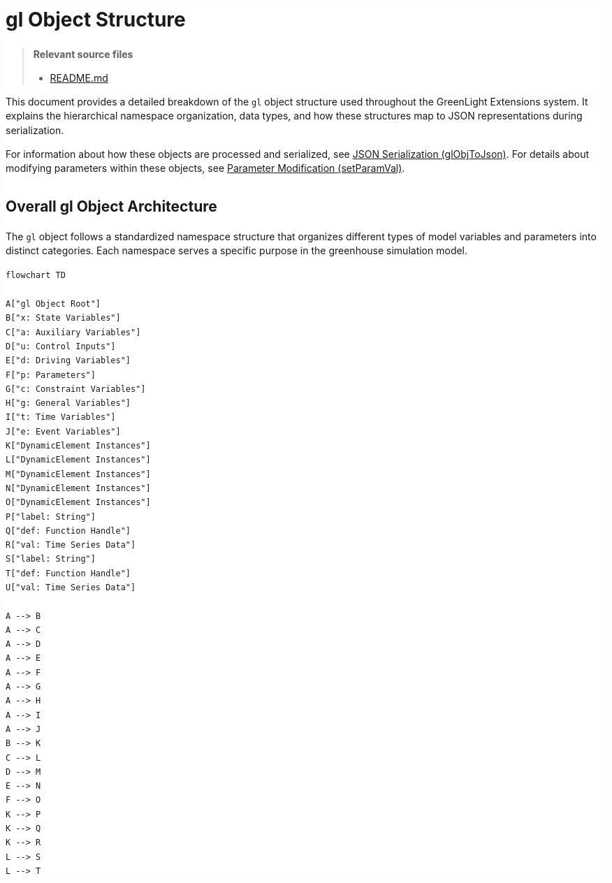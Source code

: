 # gl Object Structure

> **Relevant source files**
> * [README.md](https://github.com/greenpeer/GreenLight_Extensions/blob/fdc2b4c5/README.md)

This document provides a detailed breakdown of the `gl` object structure used throughout the GreenLight Extensions system. It explains the hierarchical namespace organization, data types, and how these structures map to JSON representations during serialization.

For information about how these objects are processed and serialized, see [JSON Serialization (glObjToJson)](/greenpeer/GreenLight_Extensions/2-json-serialization-(globjtojson)). For details about modifying parameters within these objects, see [Parameter Modification (setParamVal)](/greenpeer/GreenLight_Extensions/3-parameter-modification-(setparamval)).

## Overall gl Object Architecture

The `gl` object follows a standardized namespace structure that organizes different types of model variables and parameters into distinct categories. Each namespace serves a specific purpose in the greenhouse simulation model.

```mermaid
flowchart TD

A["gl Object Root"]
B["x: State Variables"]
C["a: Auxiliary Variables"]
D["u: Control Inputs"]
E["d: Driving Variables"]
F["p: Parameters"]
G["c: Constraint Variables"]
H["g: General Variables"]
I["t: Time Variables"]
J["e: Event Variables"]
K["DynamicElement Instances"]
L["DynamicElement Instances"]
M["DynamicElement Instances"]
N["DynamicElement Instances"]
O["DynamicElement Instances"]
P["label: String"]
Q["def: Function Handle"]
R["val: Time Series Data"]
S["label: String"]
T["def: Function Handle"]
U["val: Time Series Data"]

A --> B
A --> C
A --> D
A --> E
A --> F
A --> G
A --> H
A --> I
A --> J
B --> K
C --> L
D --> M
E --> N
F --> O
K --> P
K --> Q
K --> R
L --> S
L --> T
```